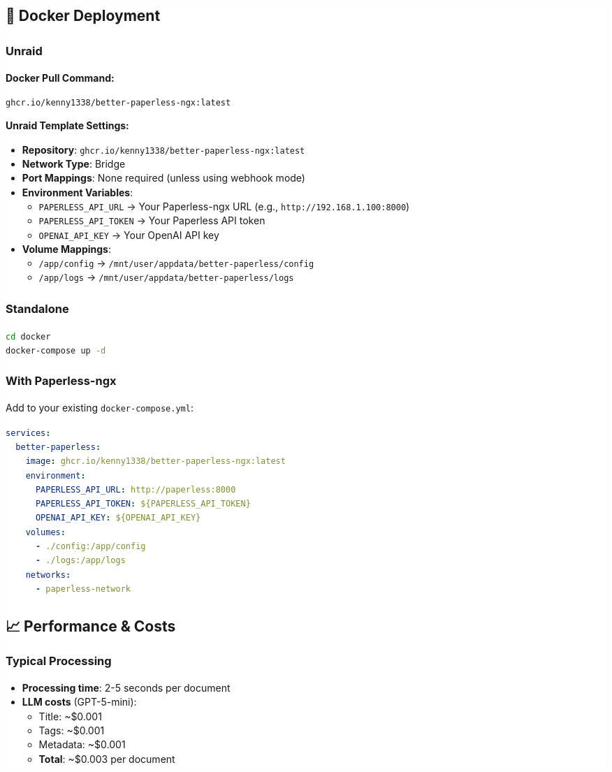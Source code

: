 ## 🐳 Docker Deployment

### Unraid

**Docker Pull Command:**
```
ghcr.io/kenny1338/better-paperless-ngx:latest
```

**Unraid Template Settings:**
- **Repository**: `ghcr.io/kenny1338/better-paperless-ngx:latest`
- **Network Type**: Bridge
- **Port Mappings**: None required (unless using webhook mode)
- **Environment Variables**:
  - `PAPERLESS_API_URL` → Your Paperless-ngx URL (e.g., `http://192.168.1.100:8000`)
  - `PAPERLESS_API_TOKEN` → Your Paperless API token
  - `OPENAI_API_KEY` → Your OpenAI API key
- **Volume Mappings**:
  - `/app/config` → `/mnt/user/appdata/better-paperless/config`
  - `/app/logs` → `/mnt/user/appdata/better-paperless/logs`

### Standalone

```bash
cd docker
docker-compose up -d
```

### With Paperless-ngx

Add to your existing `docker-compose.yml`:

```yaml
services:
  better-paperless:
    image: ghcr.io/kenny1338/better-paperless-ngx:latest
    environment:
      PAPERLESS_API_URL: http://paperless:8000
      PAPERLESS_API_TOKEN: ${PAPERLESS_API_TOKEN}
      OPENAI_API_KEY: ${OPENAI_API_KEY}
    volumes:
      - ./config:/app/config
      - ./logs:/app/logs
    networks:
      - paperless-network
```

## 📈 Performance & Costs

### Typical Processing

- **Processing time**: 2-5 seconds per document
- **LLM costs** (GPT-5-mini):
  - Title: ~$0.001
  - Tags: ~$0.001
  - Metadata: ~$0.001
  - **Total**: ~$0.003 per document
